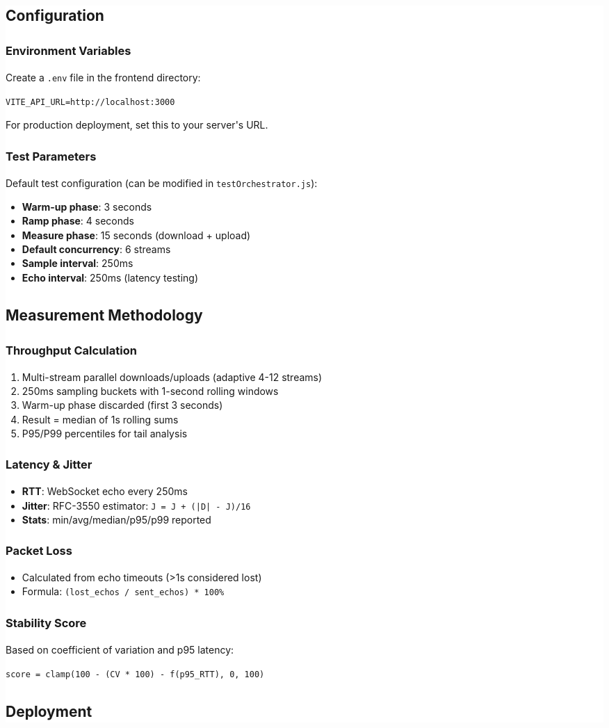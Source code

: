 ## Configuration

### Environment Variables

Create a `.env` file in the frontend directory:

```env
VITE_API_URL=http://localhost:3000
```

For production deployment, set this to your server's URL.

### Test Parameters

Default test configuration (can be modified in `testOrchestrator.js`):

- **Warm-up phase**: 3 seconds
- **Ramp phase**: 4 seconds
- **Measure phase**: 15 seconds (download + upload)
- **Default concurrency**: 6 streams
- **Sample interval**: 250ms
- **Echo interval**: 250ms (latency testing)

## Measurement Methodology

### Throughput Calculation

1. Multi-stream parallel downloads/uploads (adaptive 4-12 streams)
2. 250ms sampling buckets with 1-second rolling windows
3. Warm-up phase discarded (first 3 seconds)
4. Result = median of 1s rolling sums
5. P95/P99 percentiles for tail analysis

### Latency & Jitter

- **RTT**: WebSocket echo every 250ms
- **Jitter**: RFC-3550 estimator: `J = J + (|D| - J)/16`
- **Stats**: min/avg/median/p95/p99 reported

### Packet Loss

- Calculated from echo timeouts (>1s considered lost)
- Formula: `(lost_echos / sent_echos) * 100%`

### Stability Score

Based on coefficient of variation and p95 latency:
```
score = clamp(100 - (CV * 100) - f(p95_RTT), 0, 100)
```

## Deployment
